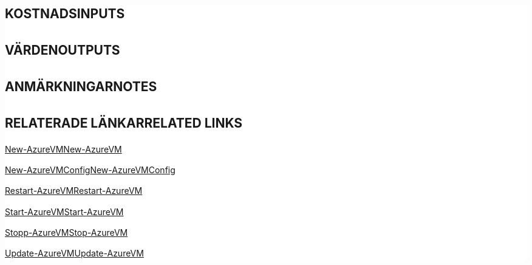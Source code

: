 ## <span data-ttu-id="e4c0f-142">KOSTNADS</span><span class="sxs-lookup"><span data-stu-id="e4c0f-142">INPUTS</span></span>

## <span data-ttu-id="e4c0f-143">VÄRDEN</span><span class="sxs-lookup"><span data-stu-id="e4c0f-143">OUTPUTS</span></span>

## <span data-ttu-id="e4c0f-144">ANMÄRKNINGAR</span><span class="sxs-lookup"><span data-stu-id="e4c0f-144">NOTES</span></span>

## <span data-ttu-id="e4c0f-145">RELATERADE LÄNKAR</span><span class="sxs-lookup"><span data-stu-id="e4c0f-145">RELATED LINKS</span></span>

[<span data-ttu-id="e4c0f-146">New-AzureVM</span><span class="sxs-lookup"><span data-stu-id="e4c0f-146">New-AzureVM</span></span>](./New-AzureVM.md)

[<span data-ttu-id="e4c0f-147">New-AzureVMConfig</span><span class="sxs-lookup"><span data-stu-id="e4c0f-147">New-AzureVMConfig</span></span>](./New-AzureVMConfig.md)

[<span data-ttu-id="e4c0f-148">Restart-AzureVM</span><span class="sxs-lookup"><span data-stu-id="e4c0f-148">Restart-AzureVM</span></span>](./Restart-AzureVM.md)

[<span data-ttu-id="e4c0f-149">Start-AzureVM</span><span class="sxs-lookup"><span data-stu-id="e4c0f-149">Start-AzureVM</span></span>](./Start-AzureVM.md)

[<span data-ttu-id="e4c0f-150">Stopp-AzureVM</span><span class="sxs-lookup"><span data-stu-id="e4c0f-150">Stop-AzureVM</span></span>](./Stop-AzureVM.md)

[<span data-ttu-id="e4c0f-151">Update-AzureVM</span><span class="sxs-lookup"><span data-stu-id="e4c0f-151">Update-AzureVM</span></span>](./Update-AzureVM.md)


